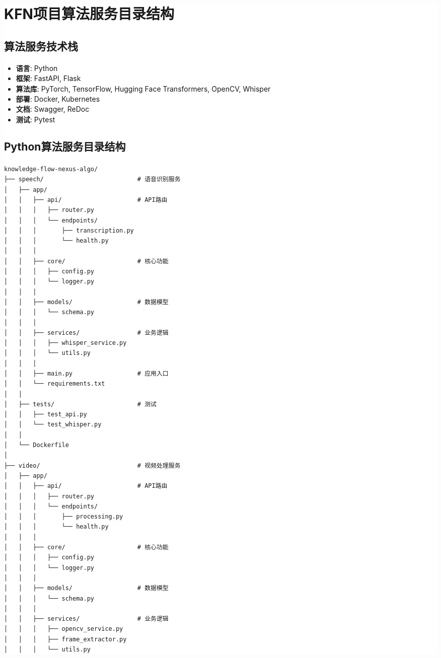 # KFN项目算法服务目录结构

## 算法服务技术栈

- **语言**: Python
- **框架**: FastAPI, Flask
- **算法库**: PyTorch, TensorFlow, Hugging Face Transformers, OpenCV, Whisper
- **部署**: Docker, Kubernetes
- **文档**: Swagger, ReDoc
- **测试**: Pytest

## Python算法服务目录结构

```
knowledge-flow-nexus-algo/
├── speech/                          # 语音识别服务
│   ├── app/
│   │   ├── api/                     # API路由
│   │   │   ├── router.py
│   │   │   └── endpoints/
│   │   │       ├── transcription.py
│   │   │       └── health.py
│   │   │
│   │   ├── core/                    # 核心功能
│   │   │   ├── config.py
│   │   │   └── logger.py
│   │   │
│   │   ├── models/                  # 数据模型
│   │   │   └── schema.py
│   │   │
│   │   ├── services/                # 业务逻辑
│   │   │   ├── whisper_service.py
│   │   │   └── utils.py
│   │   │
│   │   ├── main.py                  # 应用入口
│   │   └── requirements.txt
│   │
│   ├── tests/                       # 测试
│   │   ├── test_api.py
│   │   └── test_whisper.py
│   │
│   └── Dockerfile
│
├── video/                           # 视频处理服务
│   ├── app/
│   │   ├── api/                     # API路由
│   │   │   ├── router.py
│   │   │   └── endpoints/
│   │   │       ├── processing.py
│   │   │       └── health.py
│   │   │
│   │   ├── core/                    # 核心功能
│   │   │   ├── config.py
│   │   │   └── logger.py
│   │   │
│   │   ├── models/                  # 数据模型
│   │   │   └── schema.py
│   │   │
│   │   ├── services/                # 业务逻辑
│   │   │   ├── opencv_service.py
│   │   │   ├── frame_extractor.py
│   │   │   └── utils.py
```
